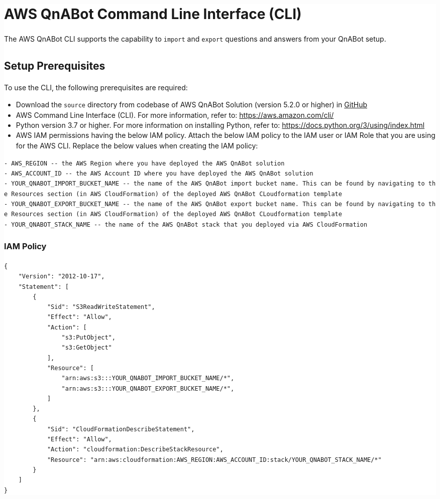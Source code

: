 # AWS QnABot Command Line Interface (CLI)

The AWS QnABot CLI supports the capability to `import` and `export` questions and answers from your QnABot setup. 


## Setup Prerequisites
To use the CLI, the following prerequisites are required:
- Download the `source` directory from codebase of AWS QnABot Solution (version 5.2.0 or higher) in [GitHub](https://github.com/aws-solutions/qnabot-on-aws)
- AWS Command Line Interface (CLI). For more information, refer to: https://aws.amazon.com/cli/
- Python version 3.7 or higher. For more information on installing Python, refer to: https://docs.python.org/3/using/index.html
- AWS IAM permissions having the below IAM policy. Attach the below IAM policy to the IAM user or IAM Role that you are using for the AWS CLI. Replace the below values when creating the IAM policy:
````
- AWS_REGION -- the AWS Region where you have deployed the AWS QnABot solution
- AWS_ACCOUNT_ID -- the AWS Account ID where you have deployed the AWS QnABot solution
- YOUR_QNABOT_IMPORT_BUCKET_NAME -- the name of the AWS QnABot import bucket name. This can be found by navigating to the Resources section (in AWS CloudFormation) of the deployed AWS QnABot CLoudformation template
- YOUR_QNABOT_EXPORT_BUCKET_NAME -- the name of the AWS QnABot export bucket name. This can be found by navigating to the Resources section (in AWS CloudFormation) of the deployed AWS QnABot CLoudformation template
- YOUR_QNABOT_STACK_NAME -- the name of the AWS QnABot stack that you deployed via AWS CloudFormation
````


### IAM Policy
````
{
    "Version": "2012-10-17",
    "Statement": [
        {
            "Sid": "S3ReadWriteStatement",
            "Effect": "Allow",
            "Action": [
                "s3:PutObject",
                "s3:GetObject"
            ],
            "Resource": [
                "arn:aws:s3:::YOUR_QNABOT_IMPORT_BUCKET_NAME/*",
                "arn:aws:s3:::YOUR_QNABOT_EXPORT_BUCKET_NAME/*",
            ]
        },
        {
            "Sid": "CloudFormationDescribeStatement",
            "Effect": "Allow",
            "Action": "cloudformation:DescribeStackResource",
            "Resource": "arn:aws:cloudformation:AWS_REGION:AWS_ACCOUNT_ID:stack/YOUR_QNABOT_STACK_NAME/*"
        }
    ]
}
````
